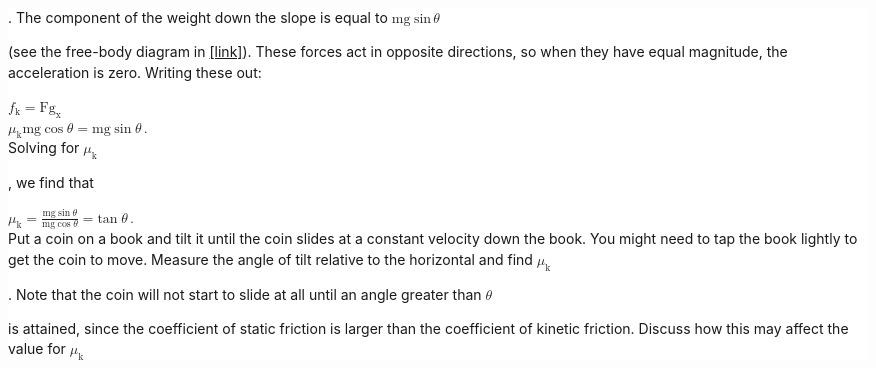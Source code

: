 . The component of the weight down the slope is equal to <math xmlns="http://www.w3.org/1998/Math/MathML"><semantics><mrow><mrow><mrow><mstyle fontstyle="italic"><mrow><mtext>mg</mtext></mrow></mstyle><mspace width="0.25em" /><mtext>sin</mtext><mspace width="0.15em" /><mi>θ</mi></mrow></mrow><mrow /></mrow><annotation encoding="StarMath 5.0"> size 12{ ital "mg""sin"θ} {}</annotation></semantics></math>

 (see the free-body diagram in [\[link\]](#import-auto-id1165296217411)). These forces act in opposite directions, so when they have equal magnitude, the acceleration is zero. Writing these out:

<div data-type="equation" id="eip-387">
<math xmlns="http://www.w3.org/1998/Math/MathML"> <semantics> <mrow> <mrow> <mrow> <msub> <mi>f</mi> <mrow> <mtext>k</mtext> </mrow> </msub> <mo stretchy="false">=</mo> <mstyle fontstyle="italic"> <msub> <mtext>Fg</mtext> <mtext>x</mtext> </msub> </mstyle> </mrow> </mrow> <mrow /> </mrow> <annotation encoding="StarMath 5.0"> size 12{f rSub { size 8{k} } = ital "Fgx"} {}</annotation> </semantics> </math>
</div>
<div data-type="equation" id="eip-368">
<math xmlns="http://www.w3.org/1998/Math/MathML"><semantics><mrow><mrow><mrow><msub><mi>μ</mi><mrow><mtext>k</mtext></mrow></msub><mstyle fontstyle="italic"><mrow><mtext>mg</mtext></mrow></mstyle><mspace width="0.25em" /><mtext>cos</mtext><mspace width="0.25em" /><mrow><mi>θ</mi><mo stretchy="false">=</mo><mstyle fontstyle="italic"><mrow><mtext>mg</mtext></mrow></mstyle></mrow><mspace width="0.25em" /><mtext>sin</mtext><mspace width="0.25em" /><mi>θ</mi></mrow><mo>.</mo></mrow><mrow /></mrow><annotation encoding="StarMath 5.0"> size 12{μ rSub { size 8{k} } ital "mg""cos"θ= ital "mg""sin"θ} {}</annotation></semantics></math>
</div>
Solving for <math xmlns="http://www.w3.org/1998/Math/MathML"><semantics><mrow><mrow><msub><mi>μ</mi><mrow><mtext>k</mtext></mrow></msub></mrow><mrow /></mrow><annotation encoding="StarMath 5.0"> size 12{μ rSub { size 8{k} } } {}</annotation></semantics></math>

, we find that

<div data-type="equation" id="eip-680">
<math xmlns="http://www.w3.org/1998/Math/MathML"><semantics><mrow><mrow><mrow><mrow><mrow><msub><mi>μ</mi><mrow><mtext>k</mtext></mrow></msub><mo stretchy="false">=</mo><mfrac><mrow><mstyle fontstyle="italic"><mrow><mtext>mg</mtext></mrow></mstyle><mspace width="0.25em" /><mtext>sin</mtext><mspace width="0.25em" /><mi>θ</mi></mrow><mrow><mstyle fontstyle="italic"><mrow><mtext>mg</mtext></mrow></mstyle><mspace width="0.25em" /><mtext>cos</mtext><mspace width="0.25em" /><mi>θ</mi></mrow></mfrac></mrow><mo stretchy="false">=</mo><mtext>tan</mtext></mrow><mspace width="0.25em" /><mi>θ</mi></mrow><mo>.</mo></mrow><mrow /></mrow><annotation encoding="StarMath 5.0"> size 12{μ rSub { size 8{k} } = { { ital "mg""sin"θ} over { ital "mg""cos"θ} } ="tan"θ} {}</annotation></semantics></math>
</div>
Put a coin on a book and tilt it until the coin slides at a constant velocity down the book. You might need to tap the book lightly to get the coin to move. Measure the angle of tilt relative to the horizontal and find <math xmlns="http://www.w3.org/1998/Math/MathML"><semantics><mrow><mrow><msub><mi>μ</mi><mrow><mtext>k</mtext></mrow></msub></mrow><mrow /></mrow><annotation encoding="StarMath 5.0"> size 12{μ rSub { size 8{K} } } {}</annotation></semantics></math>

. Note that the coin will not start to slide at all until an angle greater than <math xmlns="http://www.w3.org/1998/Math/MathML"> <semantics> <mrow> <mrow> <mrow> <mi>θ</mi></mrow></mrow> </mrow> <annotation encoding="StarMath 5.0"> size 12{θ} {}</annotation> </semantics> </math>

 is attained, since the coefficient of static friction is larger than the coefficient of kinetic friction. Discuss how this may affect the value for <math xmlns="http://www.w3.org/1998/Math/MathML"><semantics><mrow><mrow><msub><mi>μ</mi><mrow><mtext>k</mtext></mrow></msub></mrow><mrow /></mrow><annotation encoding="StarMath 5.0"> size 12{μ rSub { size 8{K} } } {}</annotation></semantics></math>

